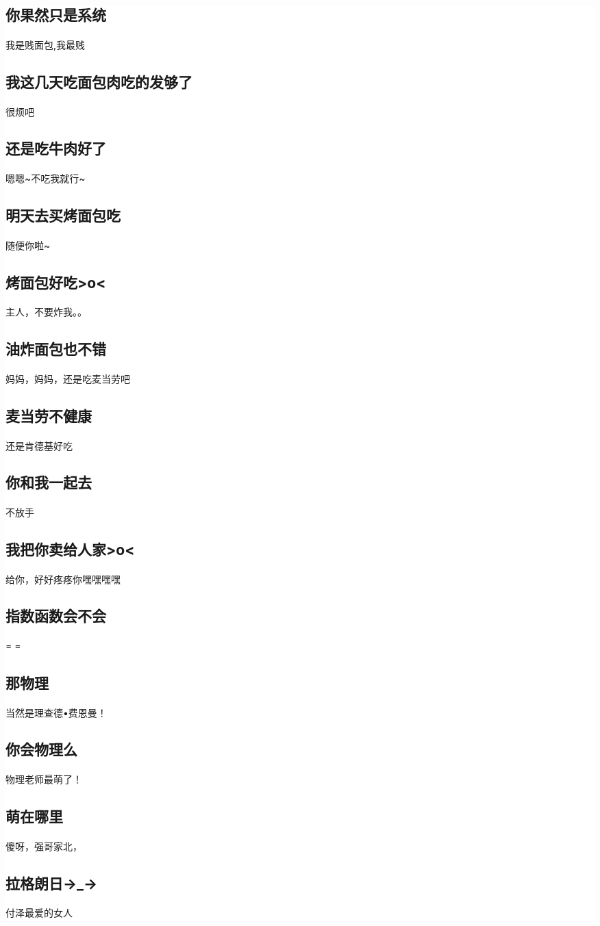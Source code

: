 ## 你果然只是系统
我是贱面包,我最贱

## 我这几天吃面包肉吃的发够了
很烦吧

## 还是吃牛肉好了
嗯嗯~不吃我就行~

## 明天去买烤面包吃
随便你啦~

## 烤面包好吃>o<
主人，不要炸我。。

## 油炸面包也不错
妈妈，妈妈，还是吃麦当劳吧

## 麦当劳不健康
还是肯德基好吃

## 你和我一起去
不放手

## 我把你卖给人家>o<
给你，好好疼疼你嘿嘿嘿嘿

## 指数函数会不会
= =

## 那物理
当然是理查德•费恩曼！

## 你会物理么
物理老师最萌了！

## 萌在哪里
傻呀，强哥家北，

## 拉格朗日→_→
付泽最爱的女人
